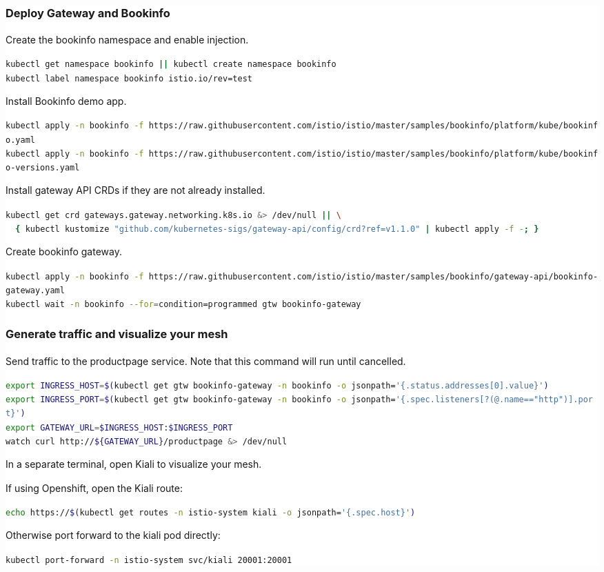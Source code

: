 ### Deploy Gateway and Bookinfo

Create the bookinfo namespace and enable injection.

```sh
kubectl get namespace bookinfo || kubectl create namespace bookinfo
kubectl label namespace bookinfo istio.io/rev=test
```

Install Bookinfo demo app.

```sh
kubectl apply -n bookinfo -f https://raw.githubusercontent.com/istio/istio/master/samples/bookinfo/platform/kube/bookinfo.yaml
kubectl apply -n bookinfo -f https://raw.githubusercontent.com/istio/istio/master/samples/bookinfo/platform/kube/bookinfo-versions.yaml
```

Install gateway API CRDs if they are not already installed.

```sh
kubectl get crd gateways.gateway.networking.k8s.io &> /dev/null || \
  { kubectl kustomize "github.com/kubernetes-sigs/gateway-api/config/crd?ref=v1.1.0" | kubectl apply -f -; }
```

Create bookinfo gateway.

```sh
kubectl apply -n bookinfo -f https://raw.githubusercontent.com/istio/istio/master/samples/bookinfo/gateway-api/bookinfo-gateway.yaml
kubectl wait -n bookinfo --for=condition=programmed gtw bookinfo-gateway
```

### Generate traffic and visualize your mesh

Send traffic to the productpage service. Note that this command will run until cancelled.

```sh
export INGRESS_HOST=$(kubectl get gtw bookinfo-gateway -n bookinfo -o jsonpath='{.status.addresses[0].value}')
export INGRESS_PORT=$(kubectl get gtw bookinfo-gateway -n bookinfo -o jsonpath='{.spec.listeners[?(@.name=="http")].port}')
export GATEWAY_URL=$INGRESS_HOST:$INGRESS_PORT
watch curl http://${GATEWAY_URL}/productpage &> /dev/null
```

In a separate terminal, open Kiali to visualize your mesh.

If using Openshift, open the Kiali route:

```sh
echo https://$(kubectl get routes -n istio-system kiali -o jsonpath='{.spec.host}')
```

Otherwise port forward to the kiali pod directly:

```sh
kubectl port-forward -n istio-system svc/kiali 20001:20001
```
